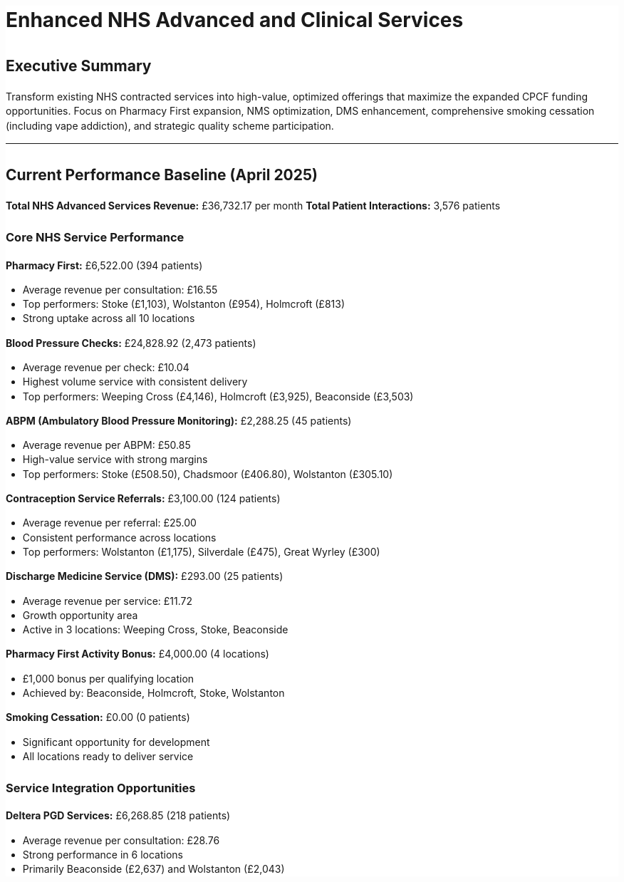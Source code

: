 # Enhanced NHS Advanced and Clinical Services

## Executive Summary

Transform existing NHS contracted services into high-value, optimized offerings that maximize the expanded CPCF funding opportunities. Focus on Pharmacy First expansion, NMS optimization, DMS enhancement, comprehensive smoking cessation (including vape addiction), and strategic quality scheme participation.

---

## Current Performance Baseline (April 2025)

**Total NHS Advanced Services Revenue:** £36,732.17 per month
**Total Patient Interactions:** 3,576 patients

### Core NHS Service Performance

**Pharmacy First:** £6,522.00 (394 patients)
- Average revenue per consultation: £16.55
- Top performers: Stoke (£1,103), Wolstanton (£954), Holmcroft (£813)
- Strong uptake across all 10 locations

**Blood Pressure Checks:** £24,828.92 (2,473 patients)  
- Average revenue per check: £10.04
- Highest volume service with consistent delivery
- Top performers: Weeping Cross (£4,146), Holmcroft (£3,925), Beaconside (£3,503)

**ABPM (Ambulatory Blood Pressure Monitoring):** £2,288.25 (45 patients)
- Average revenue per ABPM: £50.85
- High-value service with strong margins
- Top performers: Stoke (£508.50), Chadsmoor (£406.80), Wolstanton (£305.10)

**Contraception Service Referrals:** £3,100.00 (124 patients)
- Average revenue per referral: £25.00
- Consistent performance across locations
- Top performers: Wolstanton (£1,175), Silverdale (£475), Great Wyrley (£300)

**Discharge Medicine Service (DMS):** £293.00 (25 patients)
- Average revenue per service: £11.72
- Growth opportunity area
- Active in 3 locations: Weeping Cross, Stoke, Beaconside

**Pharmacy First Activity Bonus:** £4,000.00 (4 locations)
- £1,000 bonus per qualifying location
- Achieved by: Beaconside, Holmcroft, Stoke, Wolstanton

**Smoking Cessation:** £0.00 (0 patients)
- Significant opportunity for development
- All locations ready to deliver service

### Service Integration Opportunities
**Deltera PGD Services:** £6,268.85 (218 patients)
- Average revenue per consultation: £28.76
- Strong performance in 6 locations
- Primarily Beaconside (£2,637) and Wolstanton (£2,043)
